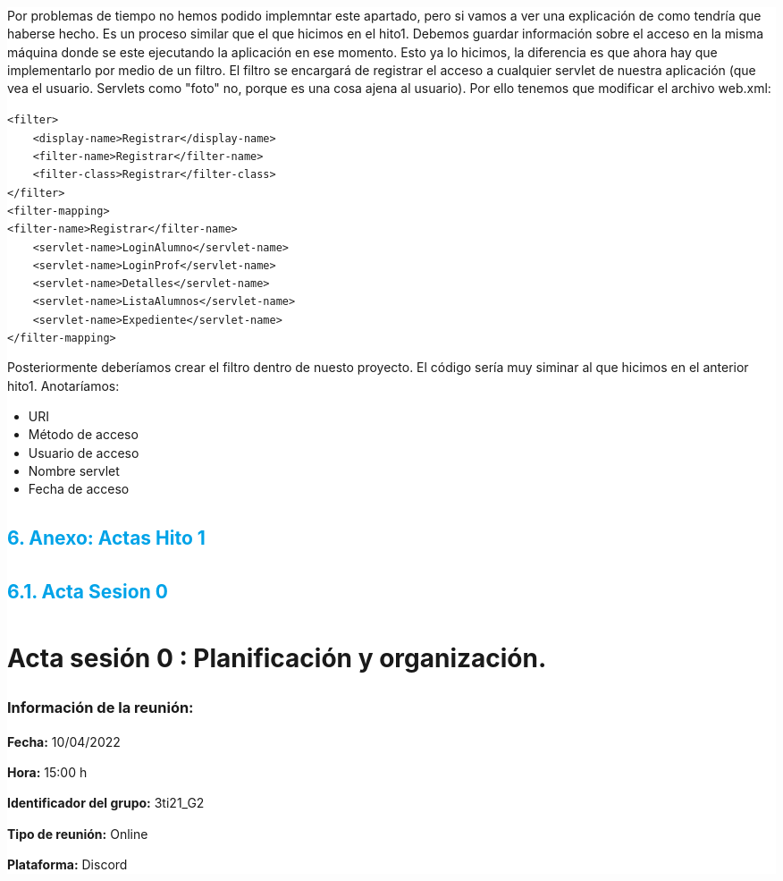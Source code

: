 
Por problemas de tiempo no hemos podido implemntar este apartado, pero si vamos a ver una explicación de como tendría que haberse hecho.
Es un proceso similar que el que hicimos en el hito1. Debemos guardar información sobre el acceso en la misma máquina donde se este ejecutando la aplicación en ese momento.
Esto ya lo hicimos, la diferencia es que ahora hay que implementarlo por medio de un filtro.
El filtro se encargará de registrar el acceso a cualquier servlet de nuestra aplicación (que vea el usuario. Servlets como "foto" no, porque es una cosa ajena al usuario). Por ello tenemos que modificar el archivo web.xml:
````
<filter>
    <display-name>Registrar</display-name>
    <filter-name>Registrar</filter-name>
    <filter-class>Registrar</filter-class>
</filter>
<filter-mapping>
<filter-name>Registrar</filter-name> 
    <servlet-name>LoginAlumno</servlet-name>
    <servlet-name>LoginProf</servlet-name>
    <servlet-name>Detalles</servlet-name>
    <servlet-name>ListaAlumnos</servlet-name>
    <servlet-name>Expediente</servlet-name>
</filter-mapping>     
````
Posteriormente deberíamos crear el filtro dentro de nuesto proyecto. El código sería muy siminar al que hicimos en el anterior hito1.
Anotaríamos:
- URI
- Método de acceso
- Usuario de acceso
- Nombre servlet
- Fecha de acceso


## <span style = "color: #00a3e8"> 6. Anexo: Actas Hito 1</span>

## <span style = "color: #00a3e8"> 6.1. Acta Sesion 0</span>

# Acta sesión 0 : Planificación y organización.
### Información de la reunión:
**Fecha:**  10/04/2022

**Hora:**  15:00 h

**Identificador del grupo:** 3ti21_G2

**Tipo de reunión:** Online

**Plataforma:** Discord
